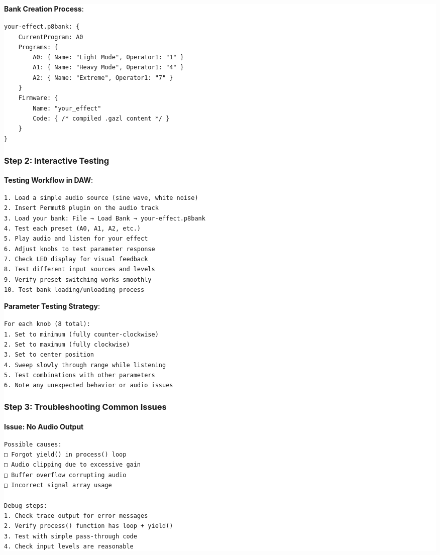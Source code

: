 **Bank Creation Process**:
```
your-effect.p8bank: {
    CurrentProgram: A0
    Programs: {
        A0: { Name: "Light Mode", Operator1: "1" }
        A1: { Name: "Heavy Mode", Operator1: "4" }
        A2: { Name: "Extreme", Operator1: "7" }
    }
    Firmware: {
        Name: "your_effect"
        Code: { /* compiled .gazl content */ }
    }
}
```

### Step 2: Interactive Testing

**Testing Workflow in DAW**:
```
1. Load a simple audio source (sine wave, white noise)
2. Insert Permut8 plugin on the audio track
3. Load your bank: File → Load Bank → your-effect.p8bank
4. Test each preset (A0, A1, A2, etc.)
5. Play audio and listen for your effect
6. Adjust knobs to test parameter response
7. Check LED display for visual feedback
8. Test different input sources and levels
9. Verify preset switching works smoothly
10. Test bank loading/unloading process
```

**Parameter Testing Strategy**:
```
For each knob (8 total):
1. Set to minimum (fully counter-clockwise)
2. Set to maximum (fully clockwise)
3. Set to center position
4. Sweep slowly through range while listening
5. Test combinations with other parameters
6. Note any unexpected behavior or audio issues
```

### Step 3: Troubleshooting Common Issues

**Issue: No Audio Output**
```
Possible causes:
□ Forgot yield() in process() loop
□ Audio clipping due to excessive gain
□ Buffer overflow corrupting audio
□ Incorrect signal array usage

Debug steps:
1. Check trace output for error messages
2. Verify process() function has loop + yield()
3. Test with simple pass-through code
4. Check input levels are reasonable
```
